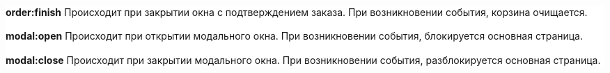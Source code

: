 **order:finish**
Происходит при закрытии окна с подтверждением заказа. При возникновении события, корзина очищается.

**modal:open**
Происходит при открытии модального окна. При возникновении события, блокируется основная страница.

**modal:close**
Происходит при закрытии модального окна. При возникновении события, разблокируется основная страница.
